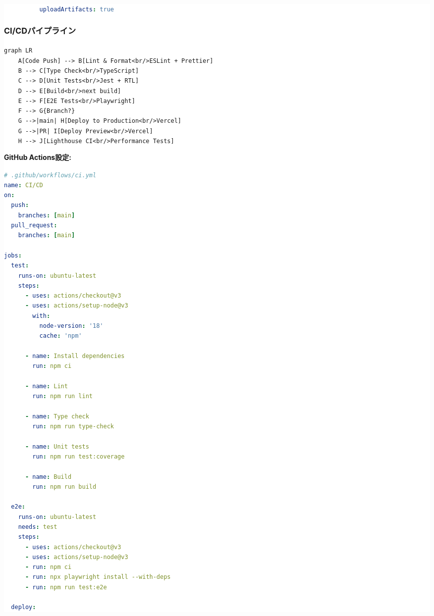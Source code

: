 ```yaml
          uploadArtifacts: true
```

### CI/CDパイプライン

```mermaid
graph LR
    A[Code Push] --> B[Lint & Format<br/>ESLint + Prettier]
    B --> C[Type Check<br/>TypeScript]
    C --> D[Unit Tests<br/>Jest + RTL]
    D --> E[Build<br/>next build]
    E --> F[E2E Tests<br/>Playwright]
    F --> G{Branch?}
    G -->|main| H[Deploy to Production<br/>Vercel]
    G -->|PR| I[Deploy Preview<br/>Vercel]
    H --> J[Lighthouse CI<br/>Performance Tests]
```

**GitHub Actions設定:**

```yaml
# .github/workflows/ci.yml
name: CI/CD
on:
  push:
    branches: [main]
  pull_request:
    branches: [main]

jobs:
  test:
    runs-on: ubuntu-latest
    steps:
      - uses: actions/checkout@v3
      - uses: actions/setup-node@v3
        with:
          node-version: '18'
          cache: 'npm'

      - name: Install dependencies
        run: npm ci

      - name: Lint
        run: npm run lint

      - name: Type check
        run: npm run type-check

      - name: Unit tests
        run: npm run test:coverage

      - name: Build
        run: npm run build

  e2e:
    runs-on: ubuntu-latest
    needs: test
    steps:
      - uses: actions/checkout@v3
      - uses: actions/setup-node@v3
      - run: npm ci
      - run: npx playwright install --with-deps
      - run: npm run test:e2e

  deploy:
```